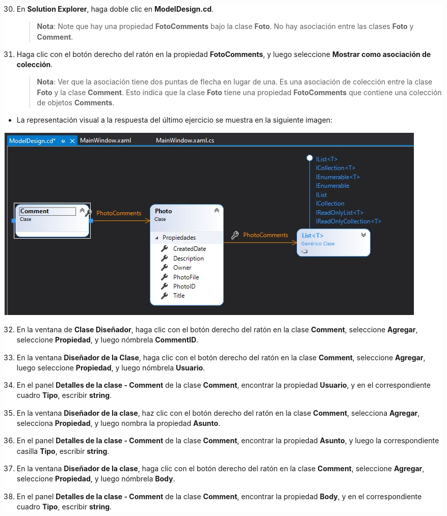 30. En **Solution Explorer**, haga doble clic en **ModelDesign.cd**.

    >**Nota**: Note que hay una propiedad **FotoComments** bajo la clase **Foto**. No hay asociación entre las clases **Foto** y **Comment**.


31. Haga clic con el botón derecho del ratón en la propiedad **FotoComments**, y luego seleccione **Mostrar como asociación de colección**.

    >**Nota**: Ver que la asociación tiene dos puntas de flecha en lugar de una. Es una asociación de colección entre la clase **Foto** y la clase **Comment**. Esto indica que la clase **Foto** tiene una propiedad **FotoComments** que contiene una colección de objetos **Comments**.


 - La representación visual a la respuesta del último ejercicio se muestra en la siguiente imagen:

 ![alt text](./Images/Fig-10.jpg "Representación visual de la fusión de la clase Comment con la clase Photo !!!")

32. En la ventana de **Clase Diseñador**, haga clic con el botón derecho del ratón en la clase **Comment**, seleccione **Agregar**, seleccione **Propiedad**, y luego nómbrela **CommentID**.

33. En la ventana **Diseñador de la Clase**, haga clic con el botón derecho del ratón en la clase **Comment**, seleccione **Agregar**, luego seleccione **Propiedad**, y luego nómbrela **Usuario**.

34. En el panel **Detalles de la clase - Comment** de la clase **Comment**, encontrar la propiedad **Usuario**, y en el correspondiente cuadro **Tipo**, escribir **string**.

35. En la ventana **Diseñador de la clase**, haz clic con el botón derecho del ratón en la clase **Comment**, selecciona **Agregar**, selecciona **Propiedad**, y luego nombra la propiedad **Asunto**.

36. En el panel **Detalles de la clase - Comment** de la clase **Comment**, encontrar la propiedad **Asunto**, y luego la correspondiente casilla **Tipo**, escribir **string**.

37. En la ventana **Diseñador de la clase**, haga clic con el botón derecho del ratón en la clase **Comment**, seleccione **Agregar**, seleccione **Propiedad**, y luego nómbrela **Body**.

38. En el panel **Detalles de la clase - Comment** de la clase **Comment**, encontrar la propiedad **Body**, y en el correspondiente cuadro **Tipo**, escribir **string**.
